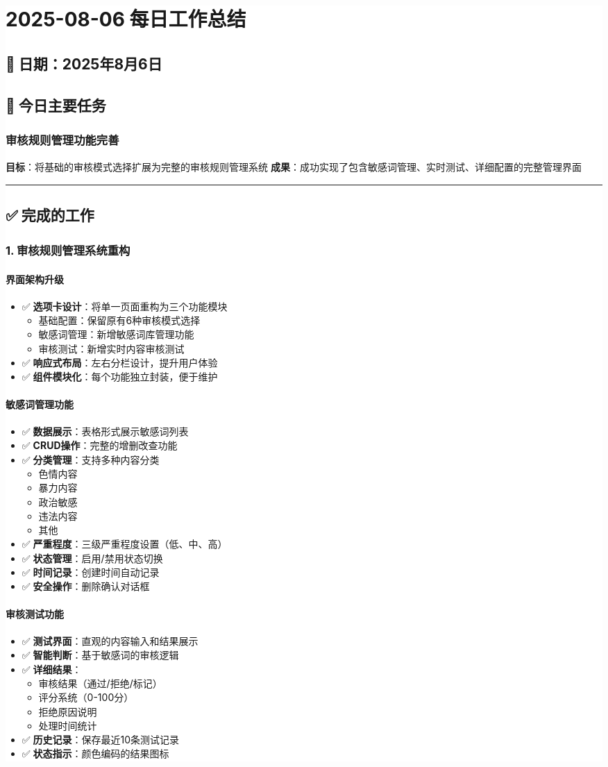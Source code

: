 # 2025-08-06 每日工作总结

## 📅 日期：2025年8月6日

## 🎯 今日主要任务

### 审核规则管理功能完善
**目标**：将基础的审核模式选择扩展为完整的审核规则管理系统
**成果**：成功实现了包含敏感词管理、实时测试、详细配置的完整管理界面

---

## ✅ 完成的工作

### 1. 审核规则管理系统重构

#### 界面架构升级
- ✅ **选项卡设计**：将单一页面重构为三个功能模块
  - 基础配置：保留原有6种审核模式选择
  - 敏感词管理：新增敏感词库管理功能
  - 审核测试：新增实时内容审核测试
- ✅ **响应式布局**：左右分栏设计，提升用户体验
- ✅ **组件模块化**：每个功能独立封装，便于维护

#### 敏感词管理功能
- ✅ **数据展示**：表格形式展示敏感词列表
- ✅ **CRUD操作**：完整的增删改查功能
- ✅ **分类管理**：支持多种内容分类
  - 色情内容
  - 暴力内容  
  - 政治敏感
  - 违法内容
  - 其他
- ✅ **严重程度**：三级严重程度设置（低、中、高）
- ✅ **状态管理**：启用/禁用状态切换
- ✅ **时间记录**：创建时间自动记录
- ✅ **安全操作**：删除确认对话框

#### 审核测试功能
- ✅ **测试界面**：直观的内容输入和结果展示
- ✅ **智能判断**：基于敏感词的审核逻辑
- ✅ **详细结果**：
  - 审核结果（通过/拒绝/标记）
  - 评分系统（0-100分）
  - 拒绝原因说明
  - 处理时间统计
- ✅ **历史记录**：保存最近10条测试记录
- ✅ **状态指示**：颜色编码的结果图标
